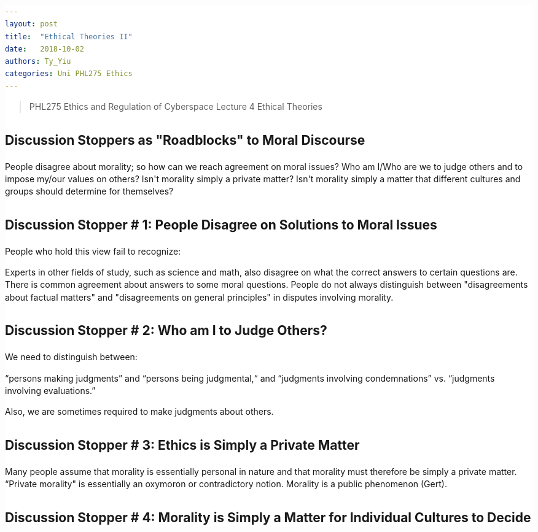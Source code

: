 ```yaml
---
layout: post
title:  "Ethical Theories II"
date:   2018-10-02
authors: Ty_Yiu
categories: Uni PHL275 Ethics
---
```


> PHL275 Ethics and Regulation of Cyberspace
  Lecture 4
  Ethical Theories

## Discussion Stoppers as "Roadblocks" to Moral Discourse

People disagree about morality;
so how can we reach agreement on moral issues?
Who am I/Who are we to judge others and to impose my/our values on others?
Isn't morality simply a private matter?
Isn't morality simply a matter that different cultures and groups should determine for themselves?

## Discussion Stopper # 1: People Disagree on Solutions to Moral Issues

People who hold this view fail to recognize:

Experts in other fields of study, such as science and math, also disagree on what the correct answers to certain questions are.
There is common agreement about answers to some moral questions.
People do not always distinguish between "disagreements about factual matters" and "disagreements on general principles" in disputes involving morality.

## Discussion Stopper # 2: Who am I to Judge Others?

We need to distinguish between:

“persons making judgments” and “persons being judgmental,“ and “judgments involving condemnations” vs.  “judgments involving evaluations.”

Also, we are sometimes required to make judgments about others.

## Discussion Stopper # 3: Ethics is Simply a Private Matter

Many people assume that morality is essentially personal in nature and that morality must therefore be simply a private matter.
“Private morality" is essentially an oxymoron or contradictory notion.
Morality is a public phenomenon (Gert).

## Discussion Stopper # 4: Morality is Simply a Matter for Individual Cultures to Decide
